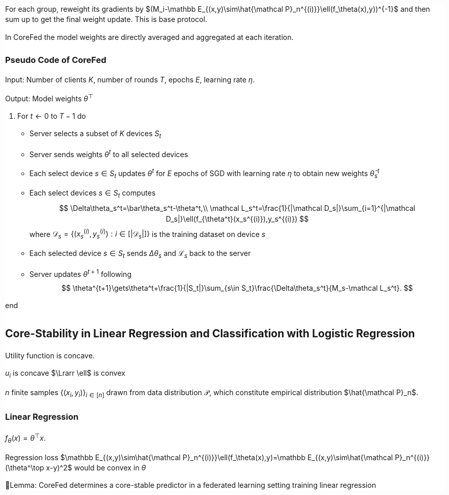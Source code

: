 For each group, reweight its gradients by $(M_i-\mathbb E_{(x,y)\sim\hat{\mathcal P}_n^{(i)}}\ell(f_\theta(x),y))^{-1}$ and then sum up to get the final weight update. This is base protocol.

In CoreFed the model weights are directly averaged and aggregated at each iteration.

### Pseudo Code of CoreFed

Input: Number of clients $K$, number of rounds $T$, epochs $E$, learning rate $\eta$.

Output: Model weights $\theta^\top$

1. For $t\gets0$ to $T-1$ do

   - Server selects a subset of $K$ devices $S_t$

   - Server sends weights $\theta^t$ to all selected devices

   - Each select device $s\in S_t$ updates $\theta^t$ for $E$ epochs of SGD with learning rate $\eta$ to obtain new weights $\bar\theta_s^t$

   - Each select devices $s\in S_t$ computes
     $$
     \Delta\theta_s^t=\bar\theta_s^t-\theta^t,\\
     \mathcal L_s^t=\frac{1}{|\mathcal D_s|}\sum_{i=1}^{|\mathcal D_s|}\ell(f_{\theta^t}(x_s^{(i)}),y_s^{(i)})
     $$
     where $\mathcal D_s=\{(x_s^{(i)},y_s^{(i)}):i\in[|\mathcal D_s|]\}$ is the training dataset on device $s$

   - Each selected device $s\in S_t$ sends $\Delta \theta_s$ and $\mathcal L_s$ back to the server

   - Server updates $\theta^{t+1}$ following
     $$
     \theta^{t+1}\gets\theta^t+\frac{1}{|S_t|}\sum_{s\in S_t}\frac{\Delta\theta_s^t}{M_s-\mathcal L_s^t}.
     $$

end

## Core-Stability in Linear Regression and Classification with Logistic Regression

Utility function is concave.

$u_i$ is concave $\Lrarr \ell$ is convex

$n$ finite samples $\{(x_i,y_i)\}_{i\in[n]}$ drawn from data distribution $\mathcal P$, which constitute empirical distribution $\hat{\mathcal P}_n$.

### Linear Regression

$f_\theta(x)=\theta^\top x$.

Regression loss $\mathbb E_{(x,y)\sim\hat{\mathcal P}_n^{(i)}}\ell(f_\theta(x),y)=\mathbb E_{(x,y)\sim\hat{\mathcal P}_n^{(i)}}(\theta^\top x-y)^2$ would be convex in $\theta$

:thinking:Lemma: CoreFed determines a core-stable predictor in a federated learning setting training linear regression
